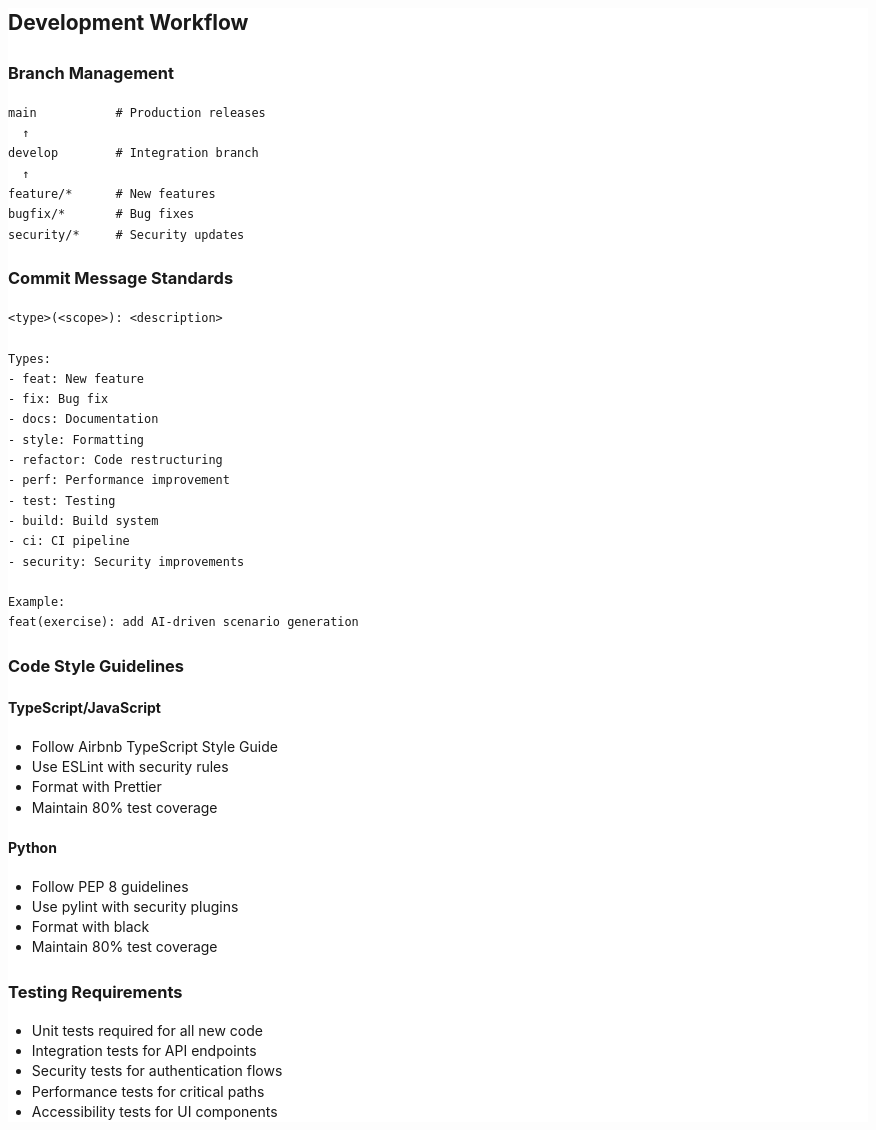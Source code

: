 ## Development Workflow

### Branch Management
```
main           # Production releases
  ↑
develop        # Integration branch
  ↑
feature/*      # New features
bugfix/*       # Bug fixes
security/*     # Security updates
```

### Commit Message Standards
```
<type>(<scope>): <description>

Types:
- feat: New feature
- fix: Bug fix
- docs: Documentation
- style: Formatting
- refactor: Code restructuring
- perf: Performance improvement
- test: Testing
- build: Build system
- ci: CI pipeline
- security: Security improvements

Example:
feat(exercise): add AI-driven scenario generation
```

### Code Style Guidelines

#### TypeScript/JavaScript
- Follow Airbnb TypeScript Style Guide
- Use ESLint with security rules
- Format with Prettier
- Maintain 80% test coverage

#### Python
- Follow PEP 8 guidelines
- Use pylint with security plugins
- Format with black
- Maintain 80% test coverage

### Testing Requirements
- Unit tests required for all new code
- Integration tests for API endpoints
- Security tests for authentication flows
- Performance tests for critical paths
- Accessibility tests for UI components
